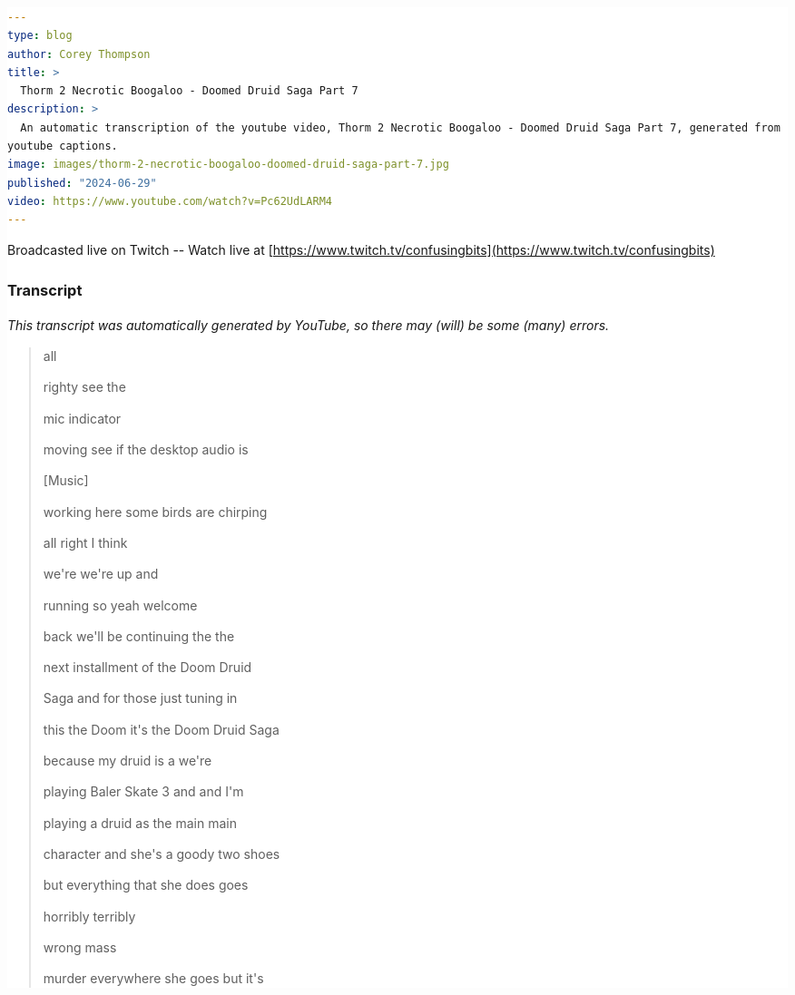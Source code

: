 ```yaml
---
type: blog
author: Corey Thompson
title: >
  Thorm 2 Necrotic Boogaloo - Doomed Druid Saga Part 7
description: >
  An automatic transcription of the youtube video, Thorm 2 Necrotic Boogaloo - Doomed Druid Saga Part 7, generated from youtube captions.
image: images/thorm-2-necrotic-boogaloo-doomed-druid-saga-part-7.jpg
published: "2024-06-29"
video: https://www.youtube.com/watch?v=Pc62UdLARM4
---
```


Broadcasted live on Twitch -- Watch live at [https://www.twitch.tv/confusingbits](https://www.twitch.tv/confusingbits)

### Transcript

*This transcript was automatically generated by YouTube, so there may (will) be some (many) errors.*

>all
>
> righty see the
>
> mic indicator
>
> moving see if the desktop audio is
>
> [Music]
>
> working here some birds are chirping
>
> all right I think
>
> we&#39;re we&#39;re up and
>
> running so yeah welcome
>
> back we&#39;ll be continuing the the
>
> next installment of the Doom Druid
>
> Saga and for those just tuning in
>
> this the Doom it&#39;s the Doom Druid Saga
>
> because my druid is a we&#39;re
>
> playing Baler Skate 3 and and I&#39;m
>
> playing a druid as the main main
>
> character and she&#39;s a goody two shoes
>
> but everything that she does goes
>
> horribly terribly
>
> wrong mass
>
> murder everywhere she goes but it&#39;s